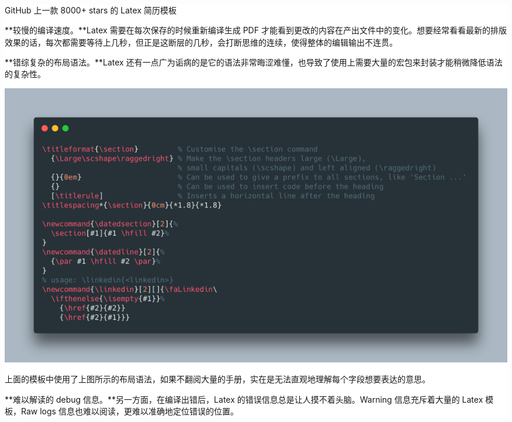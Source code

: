 GitHub 上一款 8000+ stars 的 Latex 简历模板

**较慢的编译速度。**Latex 需要在每次保存的时候重新编译生成 PDF 才能看到更改的内容在产出文件中的变化。想要经常看看最新的排版效果的话，每次都需要等待上几秒，但正是这断层的几秒，会打断思维的连续，使得整体的编辑输出不连贯。

**错综复杂的布局语法。**Latex 还有一点广为诟病的是它的语法非常晦涩难懂，也导致了使用上需要大量的宏包来封装才能稍微降低语法的复杂性。

![](assets/1703641553-7cdaeb14fc740cd17291f2ace865b7bf.png)

上面的模板中使用了上图所示的布局语法，如果不翻阅大量的手册，实在是无法直观地理解每个字段想要表达的意思。

**难以解读的 debug 信息。**另一方面，在编译出错后，Latex 的错误信息总是让人摸不着头脑。Warning 信息充斥着大量的 Latex 模板，Raw logs 信息也难以阅读，更难以准确地定位错误的位置。
